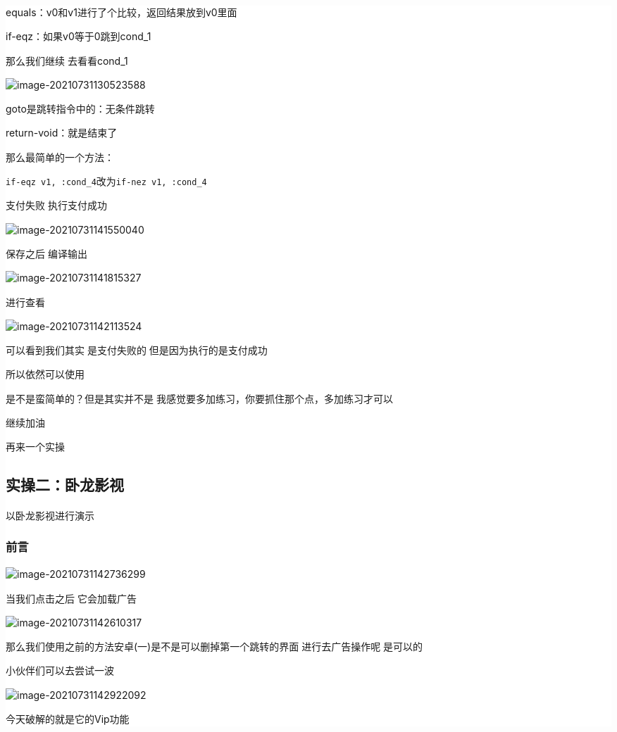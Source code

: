 equals：v0和v1进行了个比较，返回结果放到v0里面

if-eqz：如果v0等于0跳到cond\_1

那么我们继续 去看看cond\_1

![image-20210731130523588](https://shs3.b.qianxin.com/attack_forum/2021/12/attach-b1834a5b3d6924cc2107a50bfabf26adedf10329.png)

goto是跳转指令中的：无条件跳转

return-void：就是结束了

那么最简单的一个方法：

`if-eqz v1, :cond_4`改为`if-nez v1, :cond_4`

支付失败 执行支付成功

![image-20210731141550040](https://shs3.b.qianxin.com/attack_forum/2021/12/attach-5d6e336a22a48ec44fb5e386dcf5e6bb1ee9ff47.png)

保存之后 编译输出

![image-20210731141815327](https://shs3.b.qianxin.com/attack_forum/2021/12/attach-a644c470fc2679414d97a86f7a7b92d10441182d.png)

进行查看

![image-20210731142113524](https://shs3.b.qianxin.com/attack_forum/2021/12/attach-011702a6bfc42ff652b64471ee576ce4de510706.png)

可以看到我们其实 是支付失败的 但是因为执行的是支付成功

所以依然可以使用

是不是蛮简单的？但是其实并不是 我感觉要多加练习，你要抓住那个点，多加练习才可以

继续加油

再来一个实操

实操二：卧龙影视
--------

以卧龙影视进行演示

### 前言

![image-20210731142736299](https://shs3.b.qianxin.com/attack_forum/2021/12/attach-5ed640c4ca70b9fbbe6d3caaee65cb456f7bb4fb.png)

当我们点击之后 它会加载广告

![image-20210731142610317](https://shs3.b.qianxin.com/attack_forum/2021/12/attach-039a44b79bd454df27556d21ee88f7e06293207e.png)

那么我们使用之前的方法安卓(一)是不是可以删掉第一个跳转的界面 进行去广告操作呢 是可以的

小伙伴们可以去尝试一波

![image-20210731142922092](https://shs3.b.qianxin.com/attack_forum/2021/12/attach-71e949717ef09d34fe6da25f14565140bca0fe0d.png)

今天破解的就是它的Vip功能

